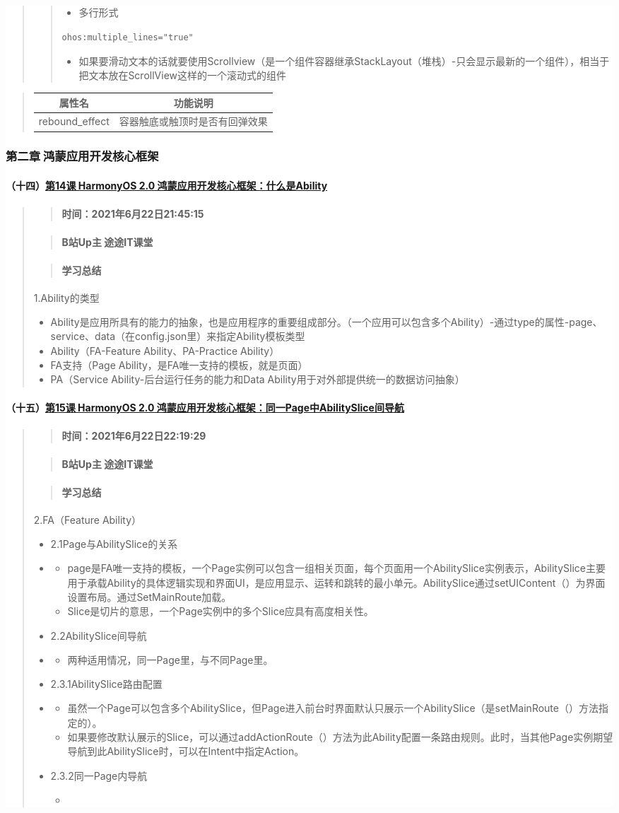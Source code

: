>>
>>* 多行形式
>>
>>  ``` text 
>>  ohos:multiple_lines="true"
>>  ```
>>
>>* 如果要滑动文本的话就要使用Scrollview（是一个组件容器继承StackLayout（堆栈）-只会显示最新的一个组件），相当于把文本放在ScrollView这样的一个滚动式的组件
>>
>>

>| 属性名         | 功能说明                       |
>| -------------- | ------------------------------ |
>| rebound_effect | 容器触底或触顶时是否有回弹效果 |

### 第二章 鸿蒙应用开发核心框架

#### （十四）[第14课 HarmonyOS 2.0 鸿蒙应用开发核心框架：什么是Ability](https://www.bilibili.com/video/BV1V54y1k7tq)

> >#### 时间：2021年6月22日21:45:15
>
> >#### B站Up主 途途IT课堂
>
> >#### 学习总结 
>
> 1.Ability的类型
>
> * Ability是应用所具有的能力的抽象，也是应用程序的重要组成部分。（一个应用可以包含多个Ability）-通过type的属性-page、service、data（在config.json里）来指定Ability模板类型
> * Ability（FA-Feature Ability、PA-Practice Ability）
> * FA支持（Page Ability，是FA唯一支持的模板，就是页面）
> * PA（Service Ability-后台运行任务的能力和Data Ability用于对外部提供统一的数据访问抽象）

#### （十五）[第15课 HarmonyOS 2.0 鸿蒙应用开发核心框架：同一Page中AbilitySlice间导航](https://www.bilibili.com/video/BV1qZ4y157pn)

> >#### 时间：2021年6月22日22:19:29
>
> >#### B站Up主 途途IT课堂
>
> >#### 学习总结 
>
> 2.FA（Feature Ability）
>
> * 2.1Page与AbilitySlice的关系
>
> * * page是FA唯一支持的模板，一个Page实例可以包含一组相关页面，每个页面用一个AbilitySlice实例表示，AbilitySlice主要用于承载Ability的具体逻辑实现和界面UI，是应用显示、运转和跳转的最小单元。AbilitySlice通过setUIContent（）为界面设置布局。通过SetMainRoute加载。
>   * Slice是切片的意思，一个Page实例中的多个Slice应具有高度相关性。
>
> * 2.2AbilitySlice间导航
>
> * * 两种适用情况，同一Page里，与不同Page里。
>
> * 2.3.1AbilitySlice路由配置
>
> * * 虽然一个Page可以包含多个AbilitySlice，但Page进入前台时界面默认只展示一个AbilitySlice（是setMainRoute（）方法指定的）。
>   * 如果要修改默认展示的Slice，可以通过addActionRoute（）方法为此Ability配置一条路由规则。此时，当其他Page实例期望导航到此AbilitySlice时，可以在Intent中指定Action。
>
> * 2.3.2同一Page内导航
>
>   * 
>